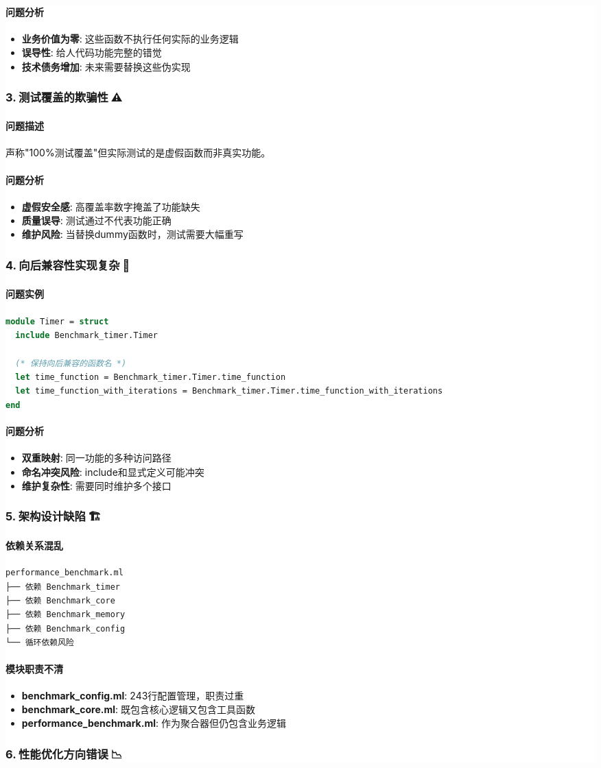 #### 问题分析
- **业务价值为零**: 这些函数不执行任何实际的业务逻辑
- **误导性**: 给人代码功能完整的错觉
- **技术债务增加**: 未来需要替换这些伪实现

### 3. 测试覆盖的欺骗性 ⚠️

#### 问题描述
声称"100%测试覆盖"但实际测试的是虚假函数而非真实功能。

#### 问题分析
- **虚假安全感**: 高覆盖率数字掩盖了功能缺失
- **质量误导**: 测试通过不代表功能正确
- **维护风险**: 当替换dummy函数时，测试需要大幅重写

### 4. 向后兼容性实现复杂 🔄

#### 问题实例
```ocaml
module Timer = struct
  include Benchmark_timer.Timer
  
  (* 保持向后兼容的函数名 *)  
  let time_function = Benchmark_timer.Timer.time_function
  let time_function_with_iterations = Benchmark_timer.Timer.time_function_with_iterations
end
```

#### 问题分析
- **双重映射**: 同一功能的多种访问路径
- **命名冲突风险**: include和显式定义可能冲突
- **维护复杂性**: 需要同时维护多个接口

### 5. 架构设计缺陷 🏗️

#### 依赖关系混乱
```
performance_benchmark.ml
├── 依赖 Benchmark_timer
├── 依赖 Benchmark_core  
├── 依赖 Benchmark_memory
├── 依赖 Benchmark_config
└── 循环依赖风险
```

#### 模块职责不清
- **benchmark_config.ml**: 243行配置管理，职责过重
- **benchmark_core.ml**: 既包含核心逻辑又包含工具函数
- **performance_benchmark.ml**: 作为聚合器但仍包含业务逻辑

### 6. 性能优化方向错误 📉
